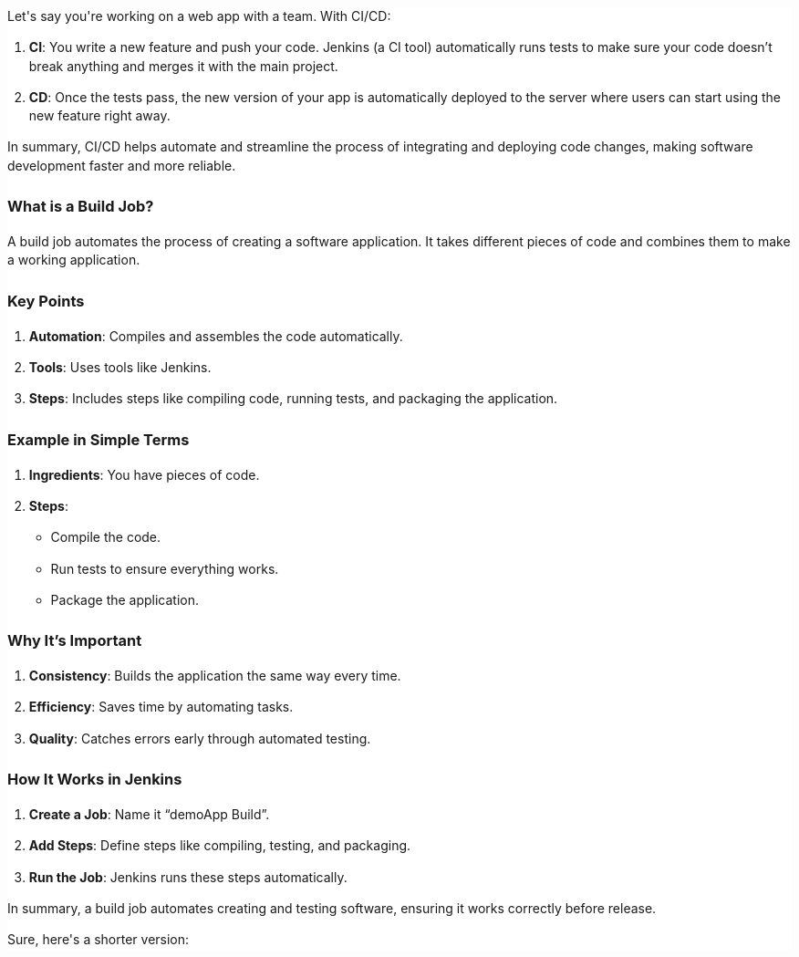 Let's say you're working on a web app with a team. With CI/CD:

1. **CI**: You write a new feature and push your code. Jenkins (a CI tool) automatically runs tests to make sure your code doesn’t break anything and merges it with the main project.
    
2. **CD**: Once the tests pass, the new version of your app is automatically deployed to the server where users can start using the new feature right away.
    

In summary, CI/CD helps automate and streamline the process of integrating and deploying code changes, making software development faster and more reliable.

### What is a Build Job?

A build job automates the process of creating a software application. It takes different pieces of code and combines them to make a working application.

### Key Points

1. **Automation**: Compiles and assembles the code automatically.
    
2. **Tools**: Uses tools like Jenkins.
    
3. **Steps**: Includes steps like compiling code, running tests, and packaging the application.
    

### Example in Simple Terms

1. **Ingredients**: You have pieces of code.
    
2. **Steps**:
    
    * Compile the code.
        
    * Run tests to ensure everything works.
        
    * Package the application.
        

### Why It’s Important

1. **Consistency**: Builds the application the same way every time.
    
2. **Efficiency**: Saves time by automating tasks.
    
3. **Quality**: Catches errors early through automated testing.
    

### How It Works in Jenkins

1. **Create a Job**: Name it “demoApp Build”.
    
2. **Add Steps**: Define steps like compiling, testing, and packaging.
    
3. **Run the Job**: Jenkins runs these steps automatically.
    

In summary, a build job automates creating and testing software, ensuring it works correctly before release.

Sure, here's a shorter version:
